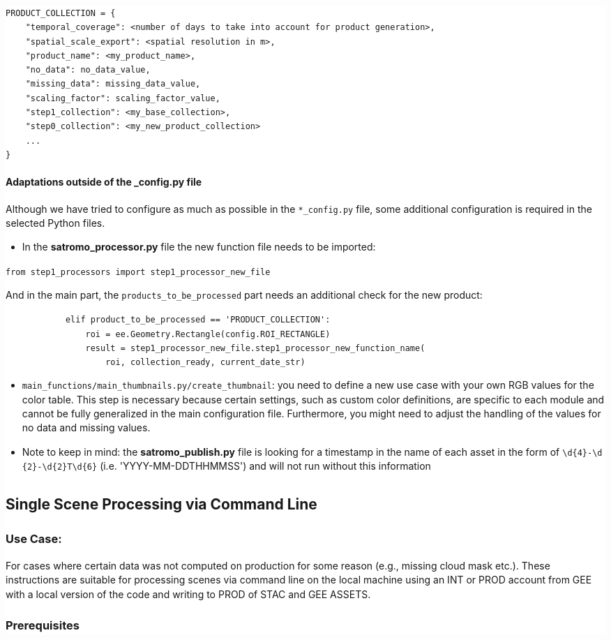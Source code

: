 ```
PRODUCT_COLLECTION = {
    "temporal_coverage": <number of days to take into account for product generation>,  
    "spatial_scale_export": <spatial resolution in m>,
    "product_name": <my_product_name>,
    "no_data": no_data_value,
    "missing_data": missing_data_value,
    "scaling_factor": scaling_factor_value,
    "step1_collection": <my_base_collection>,
    "step0_collection": <my_new_product_collection>
    ...
}
```

#### Adaptations outside of the _config.py file

Although we have tried to configure as much as possible in the `*_config.py` file, some additional configuration is required in the selected Python files. 

- In the **satromo_processor.py** file the new function file needs to be imported:
```
from step1_processors import step1_processor_new_file
```

And in the main part, the `products_to_be_processed` part needs an additional check for the new product:
```
            elif product_to_be_processed == 'PRODUCT_COLLECTION':
                roi = ee.Geometry.Rectangle(config.ROI_RECTANGLE)
                result = step1_processor_new_file.step1_processor_new_function_name(
                    roi, collection_ready, current_date_str)
```

- `main_functions/main_thumbnails.py/create_thumbnail`: you need to define a new use case with your own RGB values for the color table. This step is necessary because certain settings, such as custom color definitions, are specific to each module and cannot be fully generalized in the main configuration file.
Furthermore, you might need to adjust the handling of the values for no data and missing values.

- Note to keep in mind: the **satromo_publish.py** file is looking for a timestamp in the name of each asset in the form of `\d{4}-\d{2}-\d{2}T\d{6}` (i.e. 'YYYY-MM-DDTHHMMSS') and will not run without this information


## Single Scene Processing via Command Line

### Use Case:
For cases where certain data was not computed on production for some reason (e.g., missing cloud mask etc.). These instructions are suitable for processing scenes via command line on the local machine using an INT or PROD account from GEE with a local version of the code and writing to PROD of STAC and GEE ASSETS.

### Prerequisites
